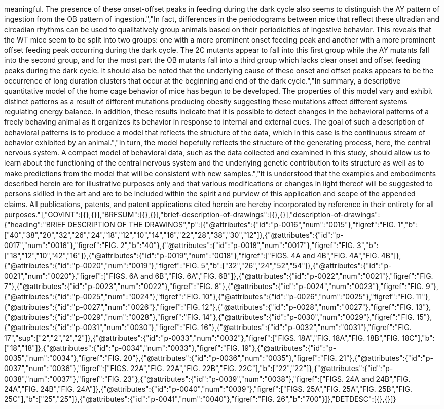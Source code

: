 meaningful. The presence of these onset-offset peaks in feeding during the dark cycle also seems to distinguish the AY pattern of ingestion from the OB pattern of ingestion.","In fact, differences in the periodograms between mice that reflect these ultradian and circadian rhythms can be used to qualitatively group animals based on their periodicities of ingestive behavior. This reveals that the WT mice seem to be split into two groups: one with a more prominent onset feeding peak and another with a more prominent offset feeding peak occurring during the dark cycle. The 2C mutants appear to fall into this first group while the AY mutants fall into the second group, and for the most part the OB mutants fall into a third group which lacks clear onset and offset feeding peaks during the dark cycle. It should also be noted that the underlying cause of these onset and offset peaks appears to be the occurrence of long duration clusters that occur at the beginning and end of the dark cycle.","In summary, a descriptive quantitative model of the home cage behavior of mice has begun to be developed. The properties of this model vary and exhibit distinct patterns as a result of different mutations producing obesity suggesting these mutations affect different systems regulating energy balance. In addition, these results indicate that it is possible to detect changes in the behavioral patterns of a freely behaving animal as it organizes its behavior in response to internal and external cues. The goal of such a description of behavioral patterns is to produce a model that reflects the structure of the data, which in this case is the continuous stream of behavior exhibited by an animal.","In turn, the model hopefully reflects the structure of the generating process, here, the central nervous system. A compact model of behavioral data, such as the data collected and examined in this study, should allow us to learn about the functioning of the central nervous system and the underlying genetic contribution to its structure as well as to make predictions from the model that will be consistent with new samples.","It is understood that the examples and embodiments described herein are for illustrative purposes only and that various modifications or changes in light thereof will be suggested to persons skilled in the art and are to be included within the spirit and purview of this application and scope of the appended claims. All publications, patents, and patent applications cited herein are hereby incorporated by reference in their entirety for all purposes."],"GOVINT":[{},{}],"BRFSUM":[{},{}],"brief-description-of-drawings":[{},{}],"description-of-drawings":{"heading":"BRIEF DESCRIPTION OF THE DRAWINGS","p":[{"@attributes":{"id":"p-0016","num":"0015"},"figref":"FIG. 1","b":["40","38","20","32","26","24","18","12","10","14","16","22","28","38","30","12"]},{"@attributes":{"id":"p-0017","num":"0016"},"figref":"FIG. 2","b":"40"},{"@attributes":{"id":"p-0018","num":"0017"},"figref":"FIG. 3","b":["18","12","10","42","16"]},{"@attributes":{"id":"p-0019","num":"0018"},"figref":["FIGS. 4A and 4B","FIG. 4A","FIG. 4B"]},{"@attributes":{"id":"p-0020","num":"0019"},"figref":"FIG. 5","b":["32","26","24","52","54"]},{"@attributes":{"id":"p-0021","num":"0020"},"figref":["FIGS. 6A and 6B","FIG. 6A","FIG. 6B"]},{"@attributes":{"id":"p-0022","num":"0021"},"figref":"FIG. 7"},{"@attributes":{"id":"p-0023","num":"0022"},"figref":"FIG. 8"},{"@attributes":{"id":"p-0024","num":"0023"},"figref":"FIG. 9"},{"@attributes":{"id":"p-0025","num":"0024"},"figref":"FIG. 10"},{"@attributes":{"id":"p-0026","num":"0025"},"figref":"FIG. 11"},{"@attributes":{"id":"p-0027","num":"0026"},"figref":"FIG. 12"},{"@attributes":{"id":"p-0028","num":"0027"},"figref":"FIG. 13"},{"@attributes":{"id":"p-0029","num":"0028"},"figref":"FIG. 14"},{"@attributes":{"id":"p-0030","num":"0029"},"figref":"FIG. 15"},{"@attributes":{"id":"p-0031","num":"0030"},"figref":"FIG. 16"},{"@attributes":{"id":"p-0032","num":"0031"},"figref":"FIG. 17","sup":["2","2","2","2"]},{"@attributes":{"id":"p-0033","num":"0032"},"figref":["FIGS. 18A","FIG. 18A","FIG. 18B","FIG. 18C"],"b":["18","18"]},{"@attributes":{"id":"p-0034","num":"0033"},"figref":"FIG. 19"},{"@attributes":{"id":"p-0035","num":"0034"},"figref":"FIG. 20"},{"@attributes":{"id":"p-0036","num":"0035"},"figref":"FIG. 21"},{"@attributes":{"id":"p-0037","num":"0036"},"figref":["FIGS. 22A","FIG. 22A","FIG. 22B","FIG. 22C"],"b":["22","22"]},{"@attributes":{"id":"p-0038","num":"0037"},"figref":"FIG. 23"},{"@attributes":{"id":"p-0039","num":"0038"},"figref":["FIGS. 24A and 24B","FIG. 24A","FIG. 24B","FIG. 24A"]},{"@attributes":{"id":"p-0040","num":"0039"},"figref":["FIGS. 25A","FIG. 25A","FIG. 25B","FIG. 25C"],"b":["25","25"]},{"@attributes":{"id":"p-0041","num":"0040"},"figref":"FIG. 26","b":"700"}]},"DETDESC":[{},{}]}
